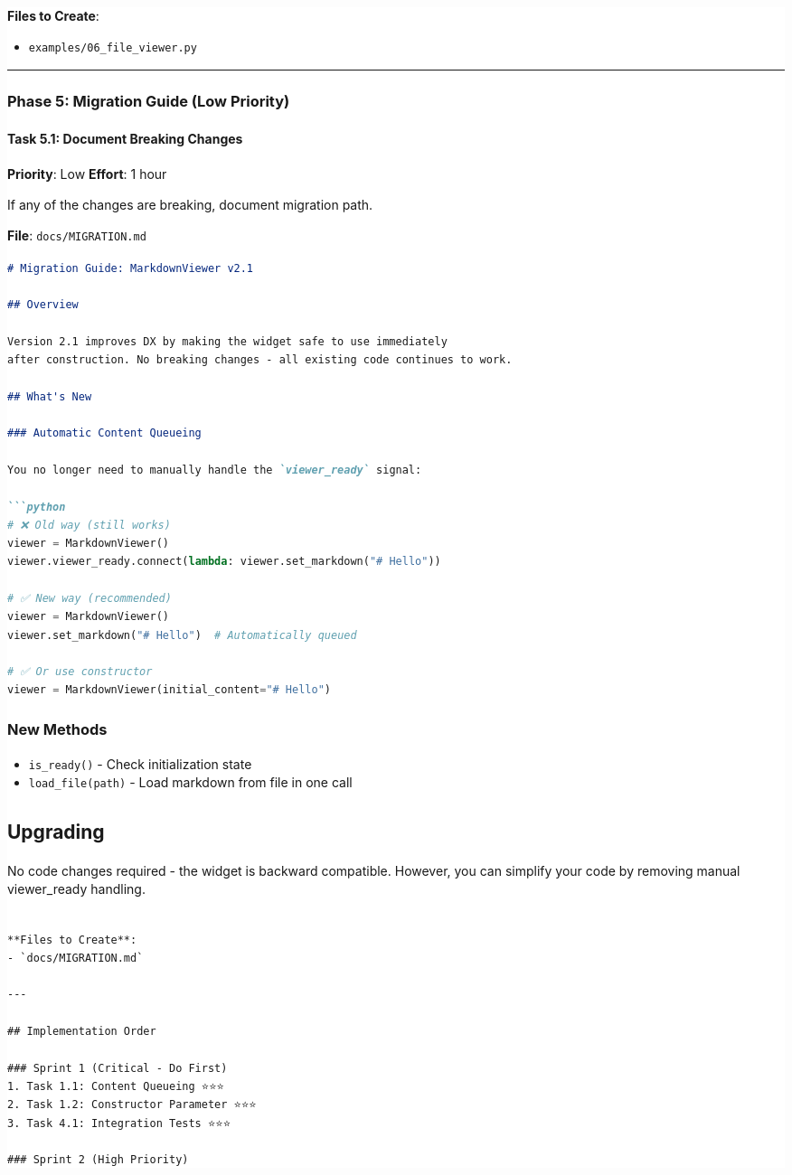 **Files to Create**:
- `examples/06_file_viewer.py`

---

### Phase 5: Migration Guide (Low Priority)

#### Task 5.1: Document Breaking Changes
**Priority**: Low
**Effort**: 1 hour

If any of the changes are breaking, document migration path.

**File**: `docs/MIGRATION.md`

```markdown
# Migration Guide: MarkdownViewer v2.1

## Overview

Version 2.1 improves DX by making the widget safe to use immediately
after construction. No breaking changes - all existing code continues to work.

## What's New

### Automatic Content Queueing

You no longer need to manually handle the `viewer_ready` signal:

```python
# ❌ Old way (still works)
viewer = MarkdownViewer()
viewer.viewer_ready.connect(lambda: viewer.set_markdown("# Hello"))

# ✅ New way (recommended)
viewer = MarkdownViewer()
viewer.set_markdown("# Hello")  # Automatically queued

# ✅ Or use constructor
viewer = MarkdownViewer(initial_content="# Hello")
```

### New Methods

- `is_ready()` - Check initialization state
- `load_file(path)` - Load markdown from file in one call

## Upgrading

No code changes required - the widget is backward compatible.
However, you can simplify your code by removing manual viewer_ready handling.
```

**Files to Create**:
- `docs/MIGRATION.md`

---

## Implementation Order

### Sprint 1 (Critical - Do First)
1. Task 1.1: Content Queueing ⭐⭐⭐
2. Task 1.2: Constructor Parameter ⭐⭐⭐
3. Task 4.1: Integration Tests ⭐⭐⭐

### Sprint 2 (High Priority)
```